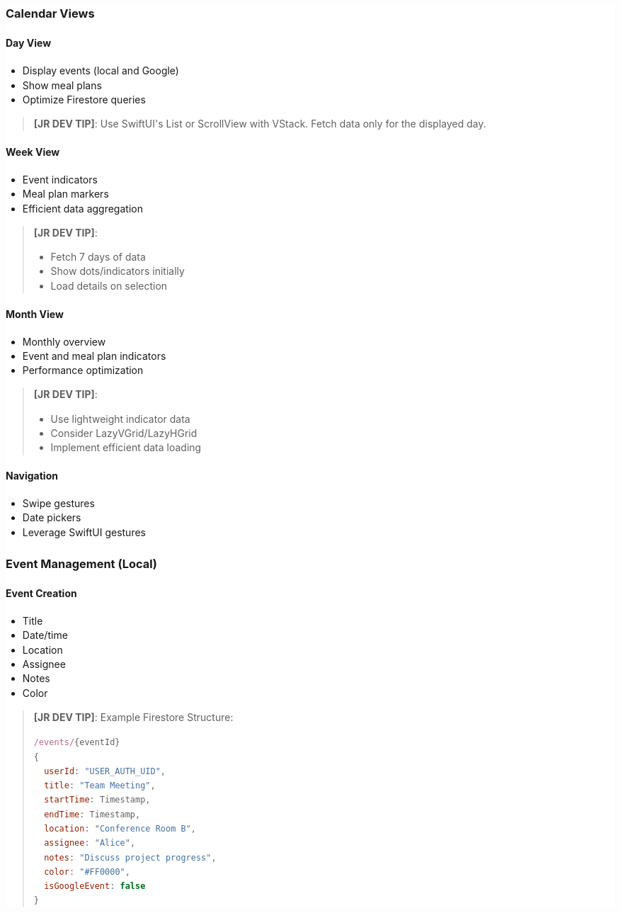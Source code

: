 ### Calendar Views

#### Day View
- Display events (local and Google)
- Show meal plans
- Optimize Firestore queries

> **[JR DEV TIP]**: Use SwiftUI's List or ScrollView with VStack. Fetch data only for the displayed day.

#### Week View
- Event indicators
- Meal plan markers
- Efficient data aggregation

> **[JR DEV TIP]**: 
> - Fetch 7 days of data
> - Show dots/indicators initially
> - Load details on selection

#### Month View
- Monthly overview
- Event and meal plan indicators
- Performance optimization

> **[JR DEV TIP]**: 
> - Use lightweight indicator data
> - Consider LazyVGrid/LazyHGrid
> - Implement efficient data loading

#### Navigation
- Swipe gestures
- Date pickers
- Leverage SwiftUI gestures

### Event Management (Local)

#### Event Creation
- Title
- Date/time
- Location
- Assignee
- Notes
- Color

> **[JR DEV TIP]**: Example Firestore Structure:
> ```javascript
> /events/{eventId}
> {
>   userId: "USER_AUTH_UID",
>   title: "Team Meeting",
>   startTime: Timestamp,
>   endTime: Timestamp,
>   location: "Conference Room B",
>   assignee: "Alice",
>   notes: "Discuss project progress",
>   color: "#FF0000",
>   isGoogleEvent: false
> }
> ```
